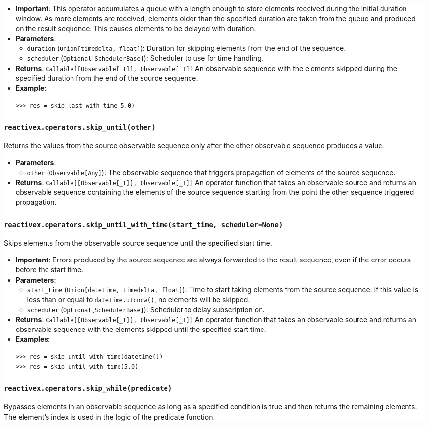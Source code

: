*   **Important**: This operator accumulates a queue with a length enough to store elements received during the initial duration window. As more elements are received, elements older than the specified duration are taken from the queue and produced on the result sequence. This causes elements to be delayed with duration.
*   **Parameters**:
    *   `duration` (`Union[timedelta, float]`): Duration for skipping elements from the end of the sequence.
    *   `scheduler` (`Optional[SchedulerBase]`): Scheduler to use for time handling.
*   **Returns**: `Callable[[Observable[_T]], Observable[_T]]`
    An observable sequence with the elements skipped during the specified duration from the end of the source sequence.
*   **Example**:
    ```
    >>> res = skip_last_with_time(5.0)
    ```

### `reactivex.operators.skip_until(other)`

Returns the values from the source observable sequence only after the other observable sequence produces a value.

*   **Parameters**:
    *   `other` (`Observable[Any]`): The observable sequence that triggers propagation of elements of the source sequence.
*   **Returns**: `Callable[[Observable[_T]], Observable[_T]]`
    An operator function that takes an observable source and returns an observable sequence containing the elements of the source sequence starting from the point the other sequence triggered propagation.

### `reactivex.operators.skip_until_with_time(start_time, scheduler=None)`

Skips elements from the observable source sequence until the specified start time.

*   **Important**: Errors produced by the source sequence are always forwarded to the result sequence, even if the error occurs before the start time.
*   **Parameters**:
    *   `start_time` (`Union[datetime, timedelta, float]`): Time to start taking elements from the source sequence. If this value is less than or equal to `datetime.utcnow()`, no elements will be skipped.
    *   `scheduler` (`Optional[SchedulerBase]`): Scheduler to delay subscription on.
*   **Returns**: `Callable[[Observable[_T]], Observable[_T]]`
    An operator function that takes an observable source and returns an observable sequence with the elements skipped until the specified start time.
*   **Examples**:
    ```
    >>> res = skip_until_with_time(datetime())
    >>> res = skip_until_with_time(5.0)
    ```

### `reactivex.operators.skip_while(predicate)`

Bypasses elements in an observable sequence as long as a specified condition is true and then returns the remaining elements. The element’s index is used in the logic of the predicate function.
